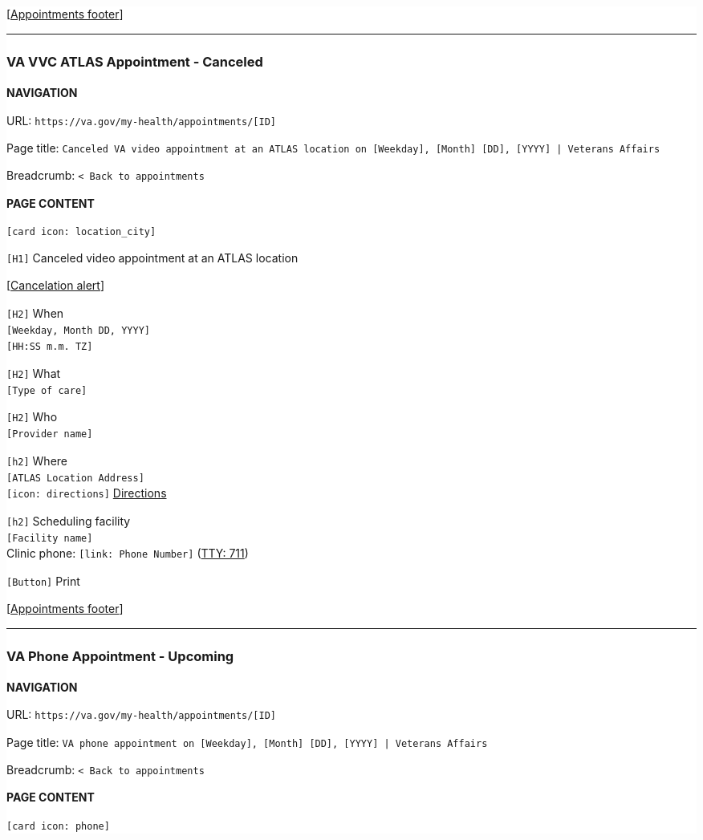 [[Appointments footer](shared-content.md#appointments-footer)]

---

### VA VVC ATLAS Appointment - Canceled

**NAVIGATION**

URL: `https://va.gov/my-health/appointments/[ID]`

Page title: `Canceled VA video appointment at an ATLAS location on [Weekday], [Month] [DD], [YYYY] | Veterans Affairs`

Breadcrumb: `< Back to appointments`

**PAGE CONTENT**

`[card icon: location_city]` 

`[H1]` Canceled video appointment at an ATLAS location

[[Cancelation alert](./shared-content.md#cancelation-alert)]

`[H2]` When  
`[Weekday, Month DD, YYYY]`  
`[HH:SS m.m. TZ]`

`[H2]` What  
`[Type of care]`

`[H2]` Who  
`[Provider name]`

`[h2]` Where  
`[ATLAS Location Address]`   
`[icon: directions]` [Directions](#)

`[h2]` Scheduling facility  
`[Facility name]`  
Clinic phone: `[link: Phone Number]` ([TTY: 711](711))

`[Button]` Print

[[Appointments footer](shared-content.md#appointments-footer)]

---

### VA Phone Appointment - Upcoming

**NAVIGATION**

URL: `https://va.gov/my-health/appointments/[ID]`

Page title: `VA phone appointment on [Weekday], [Month] [DD], [YYYY] | Veterans Affairs`

Breadcrumb: `< Back to appointments`

**PAGE CONTENT**

`[card icon: phone]` 

